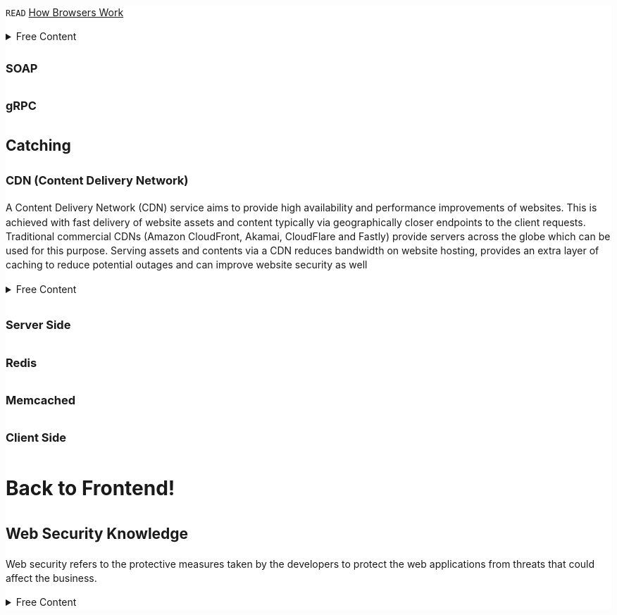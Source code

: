 ```READ``` [How Browsers Work](https://www.html5rocks.com/en/tutorials/internals/howbrowserswork/ "How Browsers Work")
<details><summary>Free Content</summary></details>

<h3>SOAP</h3>

##

<h3>gRPC</h3>

##

<h2>Catching</h2>

<h3>CDN (Content Delivery Network)</h3>

A Content Delivery Network (CDN) service aims to provide high availability and performance improvements of websites. This is achieved with fast delivery of website assets and content typically via geographically closer endpoints to the client requests. Traditional commercial CDNs (Amazon CloudFront, Akamai, CloudFlare and Fastly) provide servers across the globe which can be used for this purpose. Serving assets and contents via a CDN reduces bandwidth on website hosting, provides an extra layer of caching to reduce potential outages and can improve website security as well

<details><summary>Free Content</summary></br>

```READ``` [CloudFlare - What is a CDN? | How do CDNs work?](https://www.cloudflare.com/en-ca/learning/cdn/what-is-a-cdn/ "CloudFlare - What is a CDN? | How do CDNs work?")

```READ``` [Wikipedia - Content Delivery Network](https://en.wikipedia.org/wiki/Content_delivery_network "Wikipedia - Content Delivery Network")

```WATCH``` [What is Cloud CDN?](https://www.youtube.com/watch?v=841kyd_mfH0&ab_channel=GoogleCloudTech "What is Cloud CDN?")

```WATCH``` [What is a Content Delivery Network (CDN)?](https://www.youtube.com/watch?v=Bsq5cKkS33I&ab_channel=IBMTechnology "What is a Content Delivery Network (CDN)?")

</details>

##

<h3>Server Side</h3>

##

<h3>Redis</h3>

##

<h3>Memcached</h3>

##

<h3>Client Side</h3>

##

<h1>Back to Frontend!</h1>

<h2>Web Security Knowledge</h2>

Web security refers to the protective measures taken by the developers to protect the web applications from threats that could affect the business.

<details><summary>Free Content</summary></br>

```READ``` [Why HTTPS Matters](https://web.dev/why-https-matters/ "Why HTTPS Matters")

```READ``` [Wikipedia - OWASP](https://en.wikipedia.org/wiki/OWASP "Wikipedia - OWASP")

```